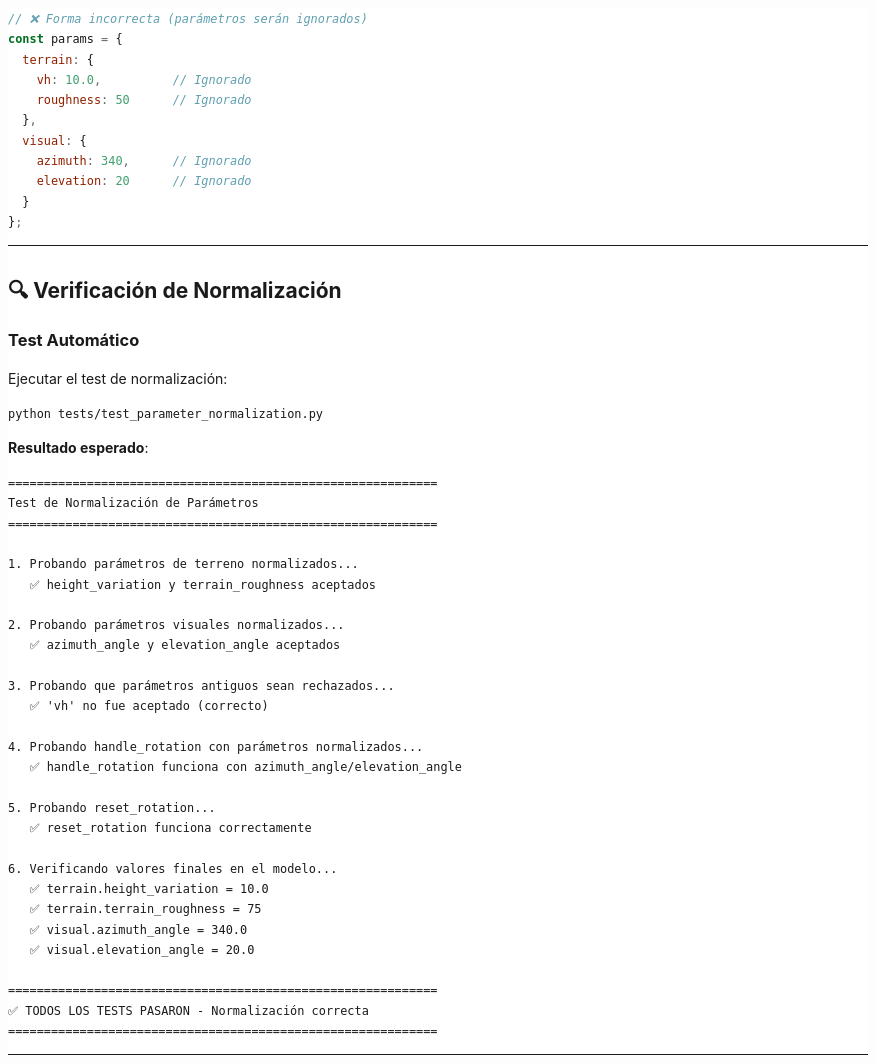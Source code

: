 ```javascript
// ❌ Forma incorrecta (parámetros serán ignorados)
const params = {
  terrain: {
    vh: 10.0,          // Ignorado
    roughness: 50      // Ignorado
  },
  visual: {
    azimuth: 340,      // Ignorado
    elevation: 20      // Ignorado
  }
};
```

---

## 🔍 Verificación de Normalización

### Test Automático

Ejecutar el test de normalización:

```bash
python tests/test_parameter_normalization.py
```

**Resultado esperado**:

``` ascii
============================================================
Test de Normalización de Parámetros
============================================================

1. Probando parámetros de terreno normalizados...
   ✅ height_variation y terrain_roughness aceptados

2. Probando parámetros visuales normalizados...
   ✅ azimuth_angle y elevation_angle aceptados

3. Probando que parámetros antiguos sean rechazados...
   ✅ 'vh' no fue aceptado (correcto)

4. Probando handle_rotation con parámetros normalizados...
   ✅ handle_rotation funciona con azimuth_angle/elevation_angle

5. Probando reset_rotation...
   ✅ reset_rotation funciona correctamente

6. Verificando valores finales en el modelo...
   ✅ terrain.height_variation = 10.0
   ✅ terrain.terrain_roughness = 75
   ✅ visual.azimuth_angle = 340.0
   ✅ visual.elevation_angle = 20.0

============================================================
✅ TODOS LOS TESTS PASARON - Normalización correcta
============================================================
```

---